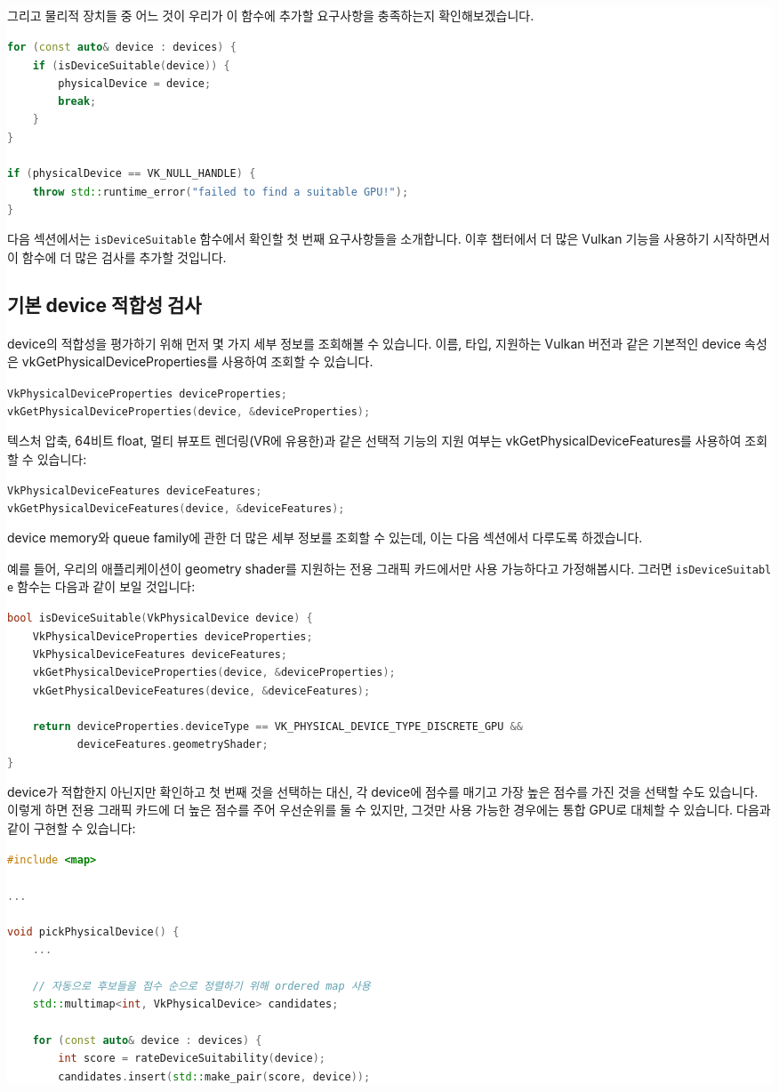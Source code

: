 그리고 물리적 장치들 중 어느 것이 우리가 이 함수에 추가할 요구사항을 충족하는지 확인해보겠습니다.

```c++
for (const auto& device : devices) {
    if (isDeviceSuitable(device)) {
        physicalDevice = device;
        break;
    }
}

if (physicalDevice == VK_NULL_HANDLE) {
    throw std::runtime_error("failed to find a suitable GPU!");
}
```

다음 섹션에서는 `isDeviceSuitable` 함수에서 확인할 첫 번째 요구사항들을 소개합니다. 이후 챕터에서 더 많은 Vulkan 기능을 사용하기 시작하면서 이 함수에 더 많은 검사를 추가할 것입니다.

## 기본 device 적합성 검사

device의 적합성을 평가하기 위해 먼저 몇 가지 세부 정보를 조회해볼 수 있습니다. 이름, 타입, 지원하는 Vulkan 버전과 같은 기본적인 device 속성은 vkGetPhysicalDeviceProperties를 사용하여 조회할 수 있습니다.

```c++
VkPhysicalDeviceProperties deviceProperties;
vkGetPhysicalDeviceProperties(device, &deviceProperties);
```

텍스처 압축, 64비트 float, 멀티 뷰포트 렌더링(VR에 유용한)과 같은 선택적 기능의 지원 여부는 vkGetPhysicalDeviceFeatures를 사용하여 조회할 수 있습니다:

```c++
VkPhysicalDeviceFeatures deviceFeatures;
vkGetPhysicalDeviceFeatures(device, &deviceFeatures);
```

device memory와 queue family에 관한 더 많은 세부 정보를 조회할 수 있는데, 이는 다음 섹션에서 다루도록 하겠습니다.

예를 들어, 우리의 애플리케이션이 geometry shader를 지원하는 전용 그래픽 카드에서만 사용 가능하다고 가정해봅시다. 그러면 `isDeviceSuitable` 함수는 다음과 같이 보일 것입니다:

```c++
bool isDeviceSuitable(VkPhysicalDevice device) {
    VkPhysicalDeviceProperties deviceProperties;
    VkPhysicalDeviceFeatures deviceFeatures;
    vkGetPhysicalDeviceProperties(device, &deviceProperties);
    vkGetPhysicalDeviceFeatures(device, &deviceFeatures);

    return deviceProperties.deviceType == VK_PHYSICAL_DEVICE_TYPE_DISCRETE_GPU &&
           deviceFeatures.geometryShader;
}
```

device가 적합한지 아닌지만 확인하고 첫 번째 것을 선택하는 대신, 각 device에 점수를 매기고 가장 높은 점수를 가진 것을 선택할 수도 있습니다. 이렇게 하면 전용 그래픽 카드에 더 높은 점수를 주어 우선순위를 둘 수 있지만, 그것만 사용 가능한 경우에는 통합 GPU로 대체할 수 있습니다. 다음과 같이 구현할 수 있습니다:

```c++
#include <map>

...

void pickPhysicalDevice() {
    ...

    // 자동으로 후보들을 점수 순으로 정렬하기 위해 ordered map 사용
    std::multimap<int, VkPhysicalDevice> candidates;

    for (const auto& device : devices) {
        int score = rateDeviceSuitability(device);
        candidates.insert(std::make_pair(score, device));
```